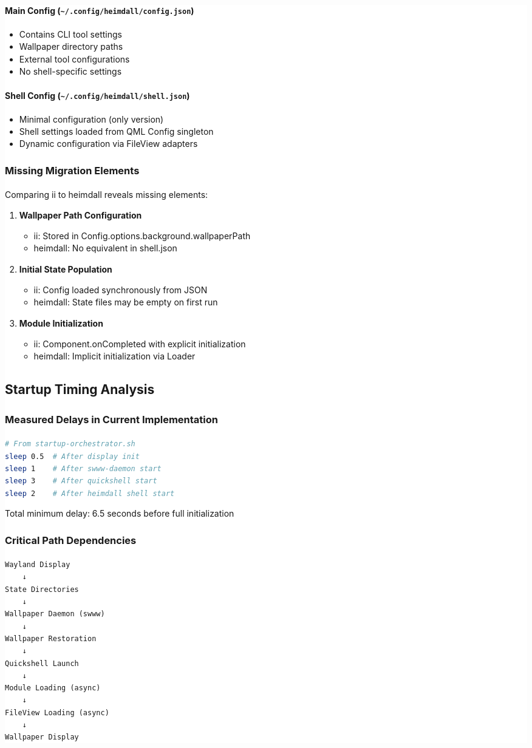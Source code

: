#### Main Config (`~/.config/heimdall/config.json`)
- Contains CLI tool settings
- Wallpaper directory paths
- External tool configurations
- No shell-specific settings

#### Shell Config (`~/.config/heimdall/shell.json`)
- Minimal configuration (only version)
- Shell settings loaded from QML Config singleton
- Dynamic configuration via FileView adapters

### Missing Migration Elements

Comparing ii to heimdall reveals missing elements:

1. **Wallpaper Path Configuration**
   - ii: Stored in Config.options.background.wallpaperPath
   - heimdall: No equivalent in shell.json

2. **Initial State Population**
   - ii: Config loaded synchronously from JSON
   - heimdall: State files may be empty on first run

3. **Module Initialization**
   - ii: Component.onCompleted with explicit initialization
   - heimdall: Implicit initialization via Loader

## Startup Timing Analysis

### Measured Delays in Current Implementation

```bash
# From startup-orchestrator.sh
sleep 0.5  # After display init
sleep 1    # After swww-daemon start
sleep 3    # After quickshell start
sleep 2    # After heimdall shell start
```

Total minimum delay: 6.5 seconds before full initialization

### Critical Path Dependencies

```
Wayland Display
    ↓
State Directories
    ↓
Wallpaper Daemon (swww)
    ↓
Wallpaper Restoration
    ↓
Quickshell Launch
    ↓
Module Loading (async)
    ↓
FileView Loading (async)
    ↓
Wallpaper Display
```
